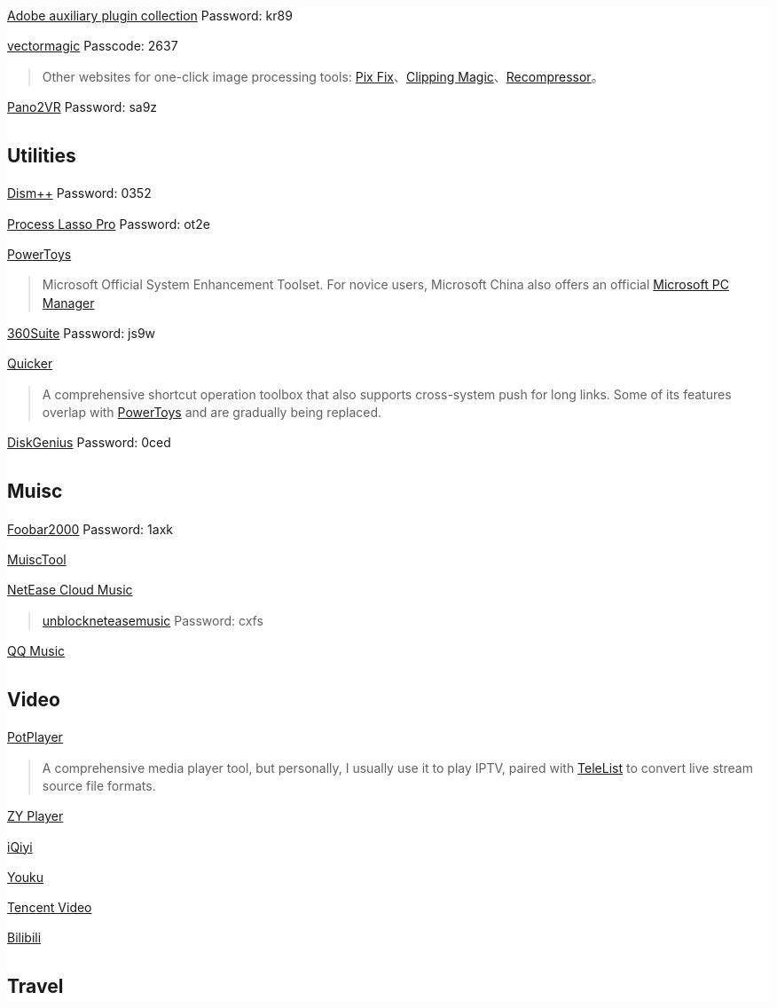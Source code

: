 [Adobe auxiliary plugin collection](https://pan.baidu.com/s/1vHLERov7HYAvDKe2SPsUpA?pwd=kr89) Password: kr89

[vectormagic](https://url50.ctfile.com/f/16615350-768270262-c8db5c?p=2637) Passcode: 2637
> Other websites for one-click image processing tools: [Pix Fix](https://zh.pixfix.com/)、[Clipping Magic](https://zh.clippingmagic.com)、[Recompressor](https://zh.recompressor.com)。

[Pano2VR](https://pan.baidu.com/s/1nY3kToScNpMlV8PKk0Leig?pwd=sa9z) Password: sa9z

## Utilities

[Dism++](https://pan.baidu.com/s/17NPclP8eRP5Hh4dD4H_IDA?pwd=0352) Password: 0352

[Process Lasso Pro](https://pan.baidu.com/s/1d1OXP28zijiNQxfzHCh-DQ?pwd=ot2e) Password: ot2e

[PowerToys](https://learn.microsoft.com/zh-cn/windows/powertoys/install)
> Microsoft Official System Enhancement Toolset. For novice users, Microsoft China also offers an official [Microsoft PC Manager](https://pcmanager-en.microsoft.com/cn)

[360Suite](https://pan.baidu.com/s/1Nofl2bPDMOCHJ5VfJM-Ugw?pwd=js9w) Password: js9w

[Quicker](https://getquicker.net/Download)
> A comprehensive shortcut operation toolbox that also supports cross-system push for long links. Some of its features overlap with [PowerToys](https://learn.microsoft.com/zh-cn/windows/powertoys/install) and are gradually being replaced.

[DiskGenius](https://pan.baidu.com/s/1UTt4x-ZXaSI3k1N53WP0fA?pwd=0ced) Password: 0ced

## Muisc

[Foobar2000](https://wwbs.lanzoub.com/iVpiz0j00oxc) Password: 1axk

[MuiscTool](https://www.yijingying.com/html/musictools/)

[NetEase Cloud Music](https://music.163.com/#/download)
> [unblockneteasemusic](https://pan.baidu.com/s/1aEVWwuC9EchfJC9zpT3GIA?pwd=cxfs) Password: cxfs

[QQ Music](https://y.qq.com/download/index.html)

## Video

[PotPlayer](http://www.potplayercn.com/download)
> A comprehensive media player tool, but personally, I usually use it to play IPTV, paired with [TeleList](https://pan.baidu.com/s/1erWu7-xPX0hnk6mA3lSc3A?pwd=ihx9) to convert live stream source file formats.

[ZY Player](https://github.com/Hiram-Wong/ZyPlayer/releases)

[iQiyi](https://app.iqiyi.com/pc/player/index.html#pcplayer)

[Youku](https://youku.com/product/index)

[Tencent Video](https://v.qq.com/download.html)

[Bilibili](https://app.bilibili.com/)

## Travel
